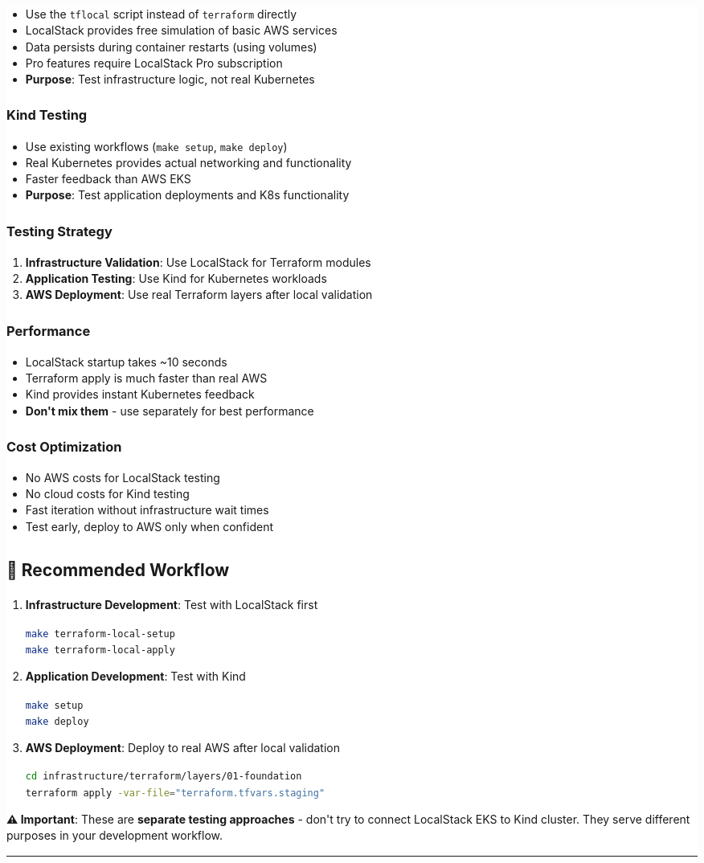 - Use the `tflocal` script instead of `terraform` directly
- LocalStack provides free simulation of basic AWS services
- Data persists during container restarts (using volumes)
- Pro features require LocalStack Pro subscription
- **Purpose**: Test infrastructure logic, not real Kubernetes

### **Kind Testing**

- Use existing workflows (`make setup`, `make deploy`)
- Real Kubernetes provides actual networking and functionality
- Faster feedback than AWS EKS
- **Purpose**: Test application deployments and K8s functionality

### **Testing Strategy**

1. **Infrastructure Validation**: Use LocalStack for Terraform modules
2. **Application Testing**: Use Kind for Kubernetes workloads
3. **AWS Deployment**: Use real Terraform layers after local validation

### **Performance**

- LocalStack startup takes ~10 seconds
- Terraform apply is much faster than real AWS
- Kind provides instant Kubernetes feedback
- **Don't mix them** - use separately for best performance

### **Cost Optimization**

- No AWS costs for LocalStack testing
- No cloud costs for Kind testing
- Fast iteration without infrastructure wait times
- Test early, deploy to AWS only when confident

## 🎯 **Recommended Workflow**

1. **Infrastructure Development**: Test with LocalStack first
   ```bash
   make terraform-local-setup
   make terraform-local-apply
   ```

2. **Application Development**: Test with Kind
   ```bash
   make setup
   make deploy
   ```

3. **AWS Deployment**: Deploy to real AWS after local validation
   ```bash
   cd infrastructure/terraform/layers/01-foundation
   terraform apply -var-file="terraform.tfvars.staging"
   ```

**⚠️ Important**: These are **separate testing approaches** - don't try to connect LocalStack EKS to Kind cluster. They serve different purposes in your development workflow.

---